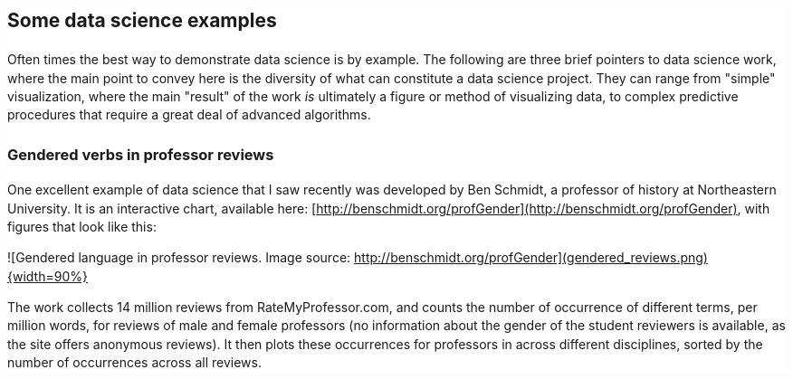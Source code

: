 ## Some data science examples

Often times the best way to demonstrate data science is by example.  The following are three brief pointers to data science work, where the main point to convey here is the diversity of what can constitute a data science project.  They can range from "simple" visualization, where the main "result" of the work _is_ ultimately a figure or method of visualizing data, to complex predictive procedures that require a great deal of advanced algorithms.

### Gendered verbs in professor reviews

One excellent example of data science that I saw recently was developed by Ben Schmidt, a professor of history at Northeastern University.  It is an interactive chart, available here: [http://benschmidt.org/profGender](http://benschmidt.org/profGender), with figures that look like this:


![Gendered language in professor reviews. Image source: http://benschmidt.org/profGender](gendered_reviews.png){width=90%}

The work collects 14 million reviews from RateMyProfessor.com, and counts the number of occurrence of different terms, per million words, for reviews of male and female professors (no information about the gender of the student reviewers is available, as the site offers anonymous reviews).  It then plots these occurrences for professors in across different disciplines, sorted by the number of occurrences across all reviews.
